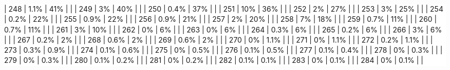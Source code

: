 | 248 | 1.1% | 41% |  |
| 249 | 3% | 40% |  |
| 250 | 0.4% | 37% |  |
| 251 | 10% | 36% |  |
| 252 | 2% | 27% |  |
| 253 | 3% | 25% |  |
| 254 | 0.2% | 22% |  |
| 255 | 0.9% | 22% |  |
| 256 | 0.9% | 21% |  |
| 257 | 2% | 20% |  |
| 258 | 7% | 18% |  |
| 259 | 0.7% | 11% |  |
| 260 | 0.7% | 11% |  |
| 261 | 3% | 10% |  |
| 262 | 0% | 6% |  |
| 263 | 0% | 6% |  |
| 264 | 0.3% | 6% |  |
| 265 | 0.2% | 6% |  |
| 266 | 3% | 6% |  |
| 267 | 0.2% | 2% |  |
| 268 | 0.6% | 2% |  |
| 269 | 0.6% | 2% |  |
| 270 | 0% | 1.1% |  |
| 271 | 0% | 1.1% |  |
| 272 | 0.2% | 1.1% |  |
| 273 | 0.3% | 0.9% |  |
| 274 | 0.1% | 0.6% |  |
| 275 | 0% | 0.5% |  |
| 276 | 0.1% | 0.5% |  |
| 277 | 0.1% | 0.4% |  |
| 278 | 0% | 0.3% |  |
| 279 | 0% | 0.3% |  |
| 280 | 0.1% | 0.2% |  |
| 281 | 0% | 0.2% |  |
| 282 | 0.1% | 0.1% |  |
| 283 | 0% | 0.1% |  |
| 284 | 0% | 0.1% |  |